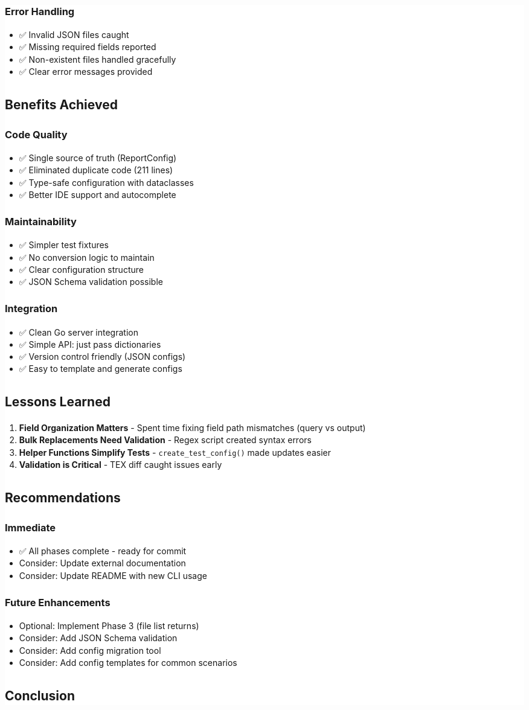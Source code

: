 ### Error Handling
- ✅ Invalid JSON files caught
- ✅ Missing required fields reported
- ✅ Non-existent files handled gracefully
- ✅ Clear error messages provided

## Benefits Achieved

### Code Quality
- ✅ Single source of truth (ReportConfig)
- ✅ Eliminated duplicate code (211 lines)
- ✅ Type-safe configuration with dataclasses
- ✅ Better IDE support and autocomplete

### Maintainability
- ✅ Simpler test fixtures
- ✅ No conversion logic to maintain
- ✅ Clear configuration structure
- ✅ JSON Schema validation possible

### Integration
- ✅ Clean Go server integration
- ✅ Simple API: just pass dictionaries
- ✅ Version control friendly (JSON configs)
- ✅ Easy to template and generate configs

## Lessons Learned

1. **Field Organization Matters** - Spent time fixing field path mismatches (query vs output)
2. **Bulk Replacements Need Validation** - Regex script created syntax errors
3. **Helper Functions Simplify Tests** - `create_test_config()` made updates easier
4. **Validation is Critical** - TEX diff caught issues early

## Recommendations

### Immediate
- ✅ All phases complete - ready for commit
- Consider: Update external documentation
- Consider: Update README with new CLI usage

### Future Enhancements
- Optional: Implement Phase 3 (file list returns)
- Consider: Add JSON Schema validation
- Consider: Add config migration tool
- Consider: Add config templates for common scenarios

## Conclusion
